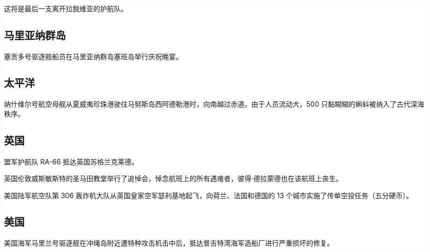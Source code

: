 这将是最后一支离开拉脱维亚的护航队。

## 马里亚纳群岛

塞贡多号驱逐舰船员在马里亚纳群岛塞班岛举行庆祝晚宴。

## 太平洋

纳什维尔号航空母舰从夏威夷珍珠港驶往马努斯岛西阿德勒港时，向南越过赤道。由于人员流动大，500
只黏糊糊的蝌蚪被纳入了古代深海秩序。

## 英国

盟军护航队 RA-66 抵达英国苏格兰克莱德。

英国伦敦威斯敏斯特的圣马田教堂举行了追悼会，悼念航班上的所有遇难者，彼得·德拉蒙德也在该航班上丧生。

美国陆军航空队第 306
轰炸机大队从英国皇家空军瑟利基地起飞，向荷兰、法国和德国的 13
个城市实施了传单空投任务（五分硬币）。

## 美国

美国海军马里兰号驱逐舰在冲绳岛附近遭特种攻击机击中后，抵达普吉特湾海军造船厂进行严重损坏的修复。


